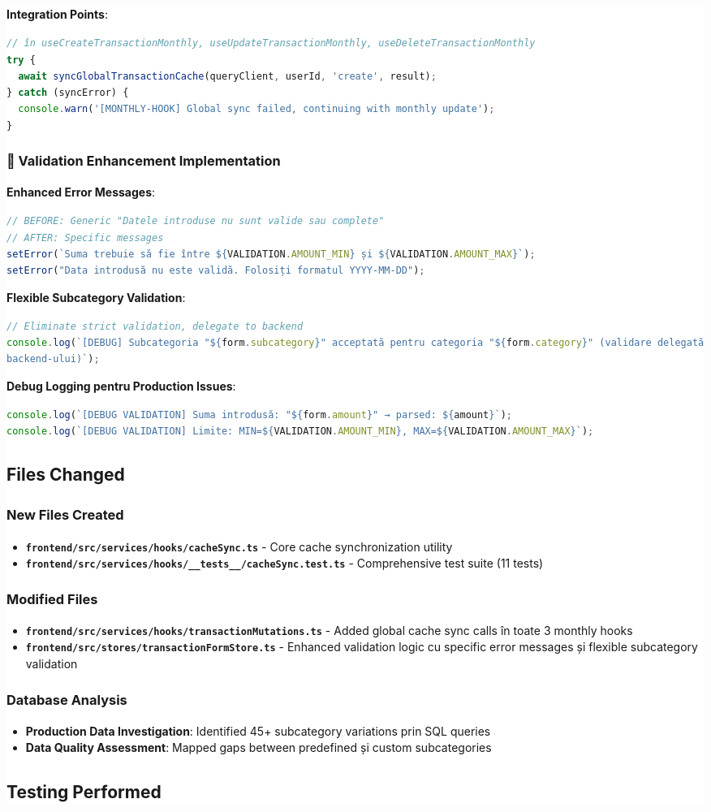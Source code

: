 **Integration Points**:
```typescript
// în useCreateTransactionMonthly, useUpdateTransactionMonthly, useDeleteTransactionMonthly
try {
  await syncGlobalTransactionCache(queryClient, userId, 'create', result);
} catch (syncError) {
  console.warn('[MONTHLY-HOOK] Global sync failed, continuing with monthly update');
}
```

### **🔧 Validation Enhancement Implementation**

**Enhanced Error Messages**:
```typescript
// BEFORE: Generic "Datele introduse nu sunt valide sau complete"
// AFTER: Specific messages
setError(`Suma trebuie să fie între ${VALIDATION.AMOUNT_MIN} și ${VALIDATION.AMOUNT_MAX}`);
setError("Data introdusă nu este validă. Folosiți formatul YYYY-MM-DD");
```

**Flexible Subcategory Validation**:
```typescript
// Eliminate strict validation, delegate to backend
console.log(`[DEBUG] Subcategoria "${form.subcategory}" acceptată pentru categoria "${form.category}" (validare delegată backend-ului)`);
```

**Debug Logging pentru Production Issues**:
```typescript
console.log(`[DEBUG VALIDATION] Suma introdusă: "${form.amount}" → parsed: ${amount}`);
console.log(`[DEBUG VALIDATION] Limite: MIN=${VALIDATION.AMOUNT_MIN}, MAX=${VALIDATION.AMOUNT_MAX}`);
```

## Files Changed

### **New Files Created**
- **`frontend/src/services/hooks/cacheSync.ts`** - Core cache synchronization utility
- **`frontend/src/services/hooks/__tests__/cacheSync.test.ts`** - Comprehensive test suite (11 tests)

### **Modified Files**
- **`frontend/src/services/hooks/transactionMutations.ts`** - Added global cache sync calls în toate 3 monthly hooks
- **`frontend/src/stores/transactionFormStore.ts`** - Enhanced validation logic cu specific error messages și flexible subcategory validation

### **Database Analysis**
- **Production Data Investigation**: Identified 45+ subcategory variations prin SQL queries
- **Data Quality Assessment**: Mapped gaps between predefined și custom subcategories

## Testing Performed

